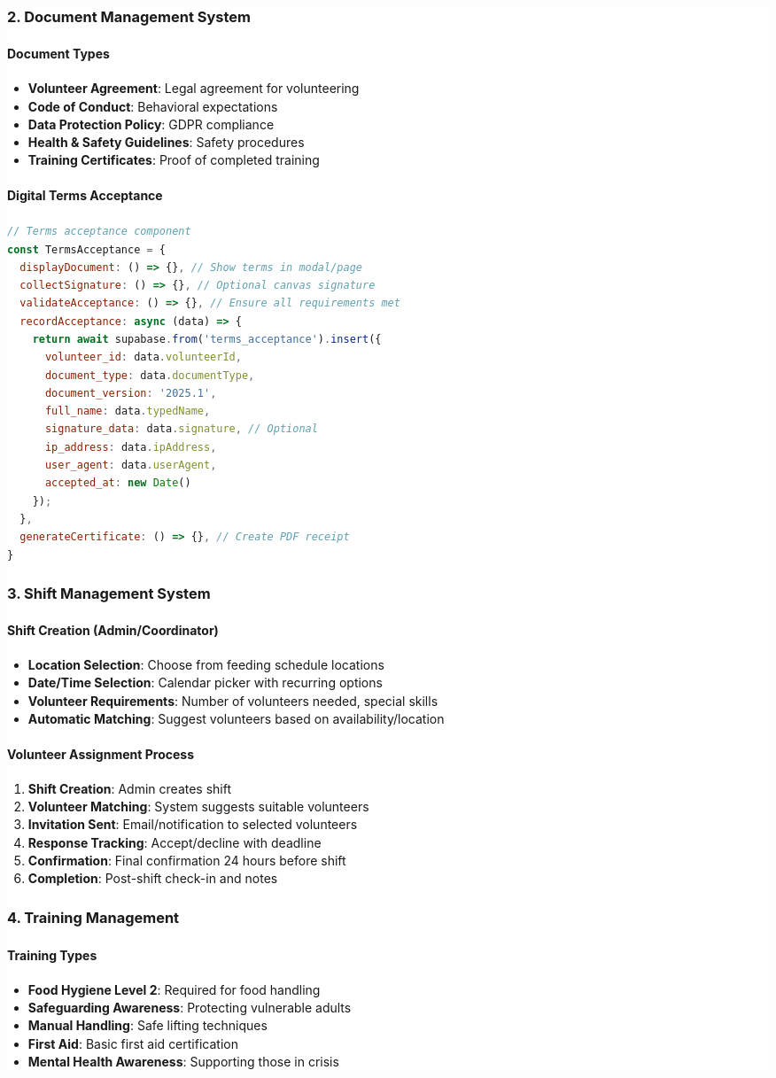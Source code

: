 ### 2. Document Management System

#### Document Types
- **Volunteer Agreement**: Legal agreement for volunteering
- **Code of Conduct**: Behavioral expectations
- **Data Protection Policy**: GDPR compliance
- **Health & Safety Guidelines**: Safety procedures
- **Training Certificates**: Proof of completed training

#### Digital Terms Acceptance
```javascript
// Terms acceptance component
const TermsAcceptance = {
  displayDocument: () => {}, // Show terms in modal/page
  collectSignature: () => {}, // Optional canvas signature
  validateAcceptance: () => {}, // Ensure all requirements met
  recordAcceptance: async (data) => {
    return await supabase.from('terms_acceptance').insert({
      volunteer_id: data.volunteerId,
      document_type: data.documentType,
      document_version: '2025.1',
      full_name: data.typedName,
      signature_data: data.signature, // Optional
      ip_address: data.ipAddress,
      user_agent: data.userAgent,
      accepted_at: new Date()
    });
  },
  generateCertificate: () => {}, // Create PDF receipt
}
```

### 3. Shift Management System

#### Shift Creation (Admin/Coordinator)
- **Location Selection**: Choose from feeding schedule locations
- **Date/Time Selection**: Calendar picker with recurring options
- **Volunteer Requirements**: Number of volunteers needed, special skills
- **Automatic Matching**: Suggest volunteers based on availability/location

#### Volunteer Assignment Process
1. **Shift Creation**: Admin creates shift
2. **Volunteer Matching**: System suggests suitable volunteers
3. **Invitation Sent**: Email/notification to selected volunteers
4. **Response Tracking**: Accept/decline with deadline
5. **Confirmation**: Final confirmation 24 hours before shift
6. **Completion**: Post-shift check-in and notes

### 4. Training Management

#### Training Types
- **Food Hygiene Level 2**: Required for food handling
- **Safeguarding Awareness**: Protecting vulnerable adults
- **Manual Handling**: Safe lifting techniques
- **First Aid**: Basic first aid certification
- **Mental Health Awareness**: Supporting those in crisis
